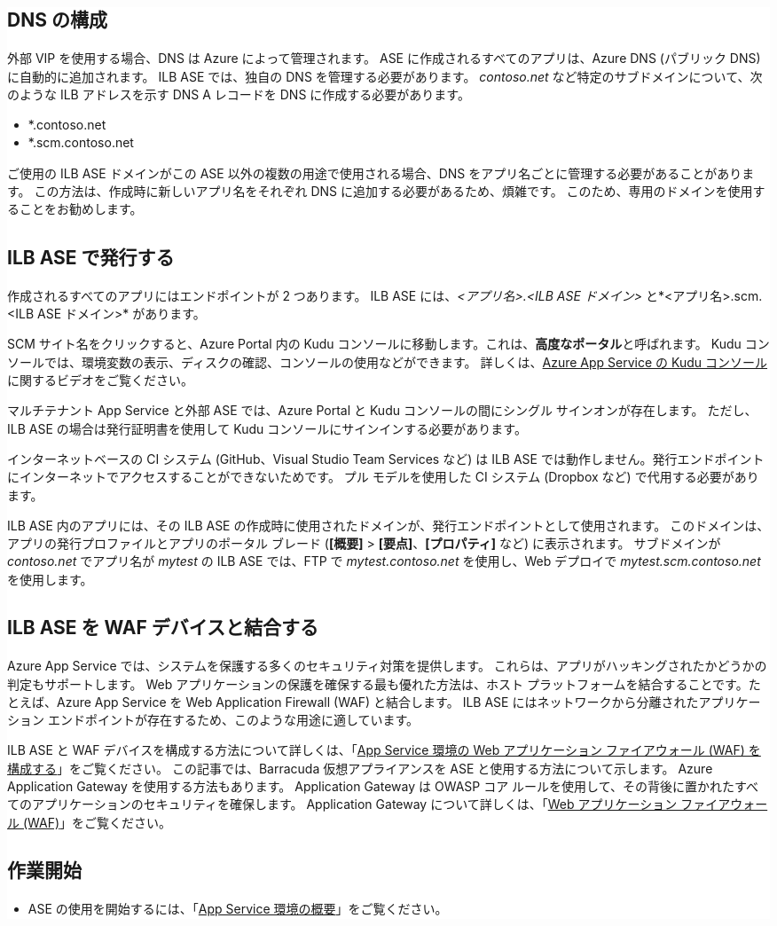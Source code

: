 ## <a name="dns-configuration"></a>DNS の構成 ##

外部 VIP を使用する場合、DNS は Azure によって管理されます。 ASE に作成されるすべてのアプリは、Azure DNS (パブリック DNS) に自動的に追加されます。 ILB ASE では、独自の DNS を管理する必要があります。 _contoso.net_ など特定のサブドメインについて、次のような ILB アドレスを示す DNS A レコードを DNS に作成する必要があります。

- *.contoso.net
- *.scm.contoso.net

ご使用の ILB ASE ドメインがこの ASE 以外の複数の用途で使用される場合、DNS をアプリ名ごとに管理する必要があることがあります。 この方法は、作成時に新しいアプリ名をそれぞれ DNS に追加する必要があるため、煩雑です。 このため、専用のドメインを使用することをお勧めします。

## <a name="publish-with-an-ilb-ase"></a>ILB ASE で発行する ##

作成されるすべてのアプリにはエンドポイントが 2 つあります。 ILB ASE には、*&lt;アプリ名>.&lt;ILB ASE ドメイン>* と*&lt;アプリ名>.scm.&lt;ILB ASE ドメイン>* があります。 

SCM サイト名をクリックすると、Azure Portal 内の Kudu コンソールに移動します。これは、**高度なポータル**と呼ばれます。 Kudu コンソールでは、環境変数の表示、ディスクの確認、コンソールの使用などができます。 詳しくは、[Azure App Service の Kudu コンソール][Kudu]に関するビデオをご覧ください。 

マルチテナント App Service と外部 ASE では、Azure Portal と Kudu コンソールの間にシングル サインオンが存在します。 ただし、ILB ASE の場合は発行証明書を使用して Kudu コンソールにサインインする必要があります。

インターネットベースの CI システム (GitHub、Visual Studio Team Services など) は ILB ASE では動作しません。発行エンドポイントにインターネットでアクセスすることができないためです。 プル モデルを使用した CI システム (Dropbox など) で代用する必要があります。

ILB ASE 内のアプリには、その ILB ASE の作成時に使用されたドメインが、発行エンドポイントとして使用されます。 このドメインは、アプリの発行プロファイルとアプリのポータル ブレード (**[概要]** > **[要点]**、**[プロパティ]** など) に表示されます。 サブドメインが *contoso.net* でアプリ名が *mytest* の ILB ASE では、FTP で *mytest.contoso.net* を使用し、Web デプロイで *mytest.scm.contoso.net* を使用します。

## <a name="couple-an-ilb-ase-with-a-waf-device"></a>ILB ASE を WAF デバイスと結合する ##

Azure App Service では、システムを保護する多くのセキュリティ対策を提供します。 これらは、アプリがハッキングされたかどうかの判定もサポートします。 Web アプリケーションの保護を確保する最も優れた方法は、ホスト プラットフォームを結合することです。たとえば、Azure App Service を Web Application Firewall (WAF) と結合します。 ILB ASE にはネットワークから分離されたアプリケーション エンドポイントが存在するため、このような用途に適しています。

ILB ASE と WAF デバイスを構成する方法について詳しくは、「[App Service 環境の Web アプリケーション ファイアウォール (WAF) を構成する][ASEWAF]」をご覧ください。 この記事では、Barracuda 仮想アプライアンスを ASE と使用する方法について示します。 Azure Application Gateway を使用する方法もあります。 Application Gateway は OWASP コア ルールを使用して、その背後に置かれたすべてのアプリケーションのセキュリティを確保します。 Application Gateway について詳しくは、「[Web アプリケーション ファイアウォール (WAF)][AppGW]」をご覧ください。

## <a name="get-started"></a>作業開始 ##

* ASE の使用を開始するには、「[App Service 環境の概要][Intro]」をご覧ください。
 

[1]: ./media/creating_and_using_an_internal_load_balancer_with_app_service_environment/createilbase-network.png
[2]: ./media/creating_and_using_an_internal_load_balancer_with_app_service_environment/createilbase-webapp.png
[3]: ./media/creating_and_using_an_internal_load_balancer_with_app_service_environment/createilbase-certificate.png
[4]: ./media/creating_and_using_an_internal_load_balancer_with_app_service_environment/createilbase-certificate2.png
[5]: ./media/creating_and_using_an_internal_load_balancer_with_app_service_environment/createilbase-ipaddresses.png


[Intro]: ./intro.md
[MakeExternalASE]: ./create-external-ase.md
[MakeASEfromTemplate]: ./create-from-template.md
[MakeILBASE]: ./create-ilb-ase.md
[ASENetwork]: ./network-info.md
[UsingASE]: ./using-an-ase.md
[UDRs]: ../../virtual-network/virtual-networks-udr-overview.md
[NSGs]: ../../virtual-network/virtual-networks-nsg.md
[ConfigureASEv1]: app-service-web-configure-an-app-service-environment.md
[ASEv1Intro]: app-service-app-service-environment-intro.md
[webapps]: ../app-service-web-overview.md
[mobileapps]: ../../app-service-mobile/app-service-mobile-value-prop.md
[Functions]: ../../azure-functions/index.yml
[Pricing]: http://azure.microsoft.com/pricing/details/app-service/
[ARMOverview]: ../../azure-resource-manager/resource-group-overview.md
[ConfigureSSL]: ../web-sites-purchase-ssl-web-site.md
[Kudu]: http://azure.microsoft.com/resources/videos/super-secret-kudu-debug-console-for-azure-web-sites/
[ASEWAF]: app-service-app-service-environment-web-application-firewall.md
[AppGW]: ../../application-gateway/application-gateway-web-application-firewall-overview.md
